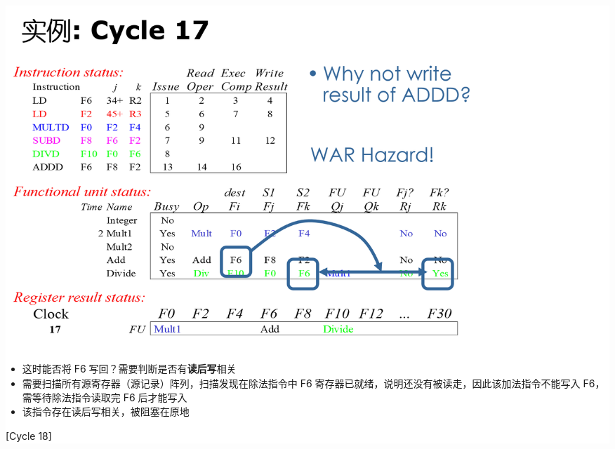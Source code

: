 <img src="计算机体系结构课程笔记（二）/实例：Cycle-17.png" width = 80% style="margin: 0 auto">
</div>

- 这时能否将 F6 写回？需要判断是否有**读后写**相关
- 需要扫描所有源寄存器（源记录）阵列，扫描发现在除法指令中 F6 寄存器已就绪，说明还没有被读走，因此该加法指令不能写入 F6，需等待除法指令读取完 F6 后才能写入
- 该指令存在读后写相关，被阻塞在原地

[Cycle 18]
<div style="text-align: center;">